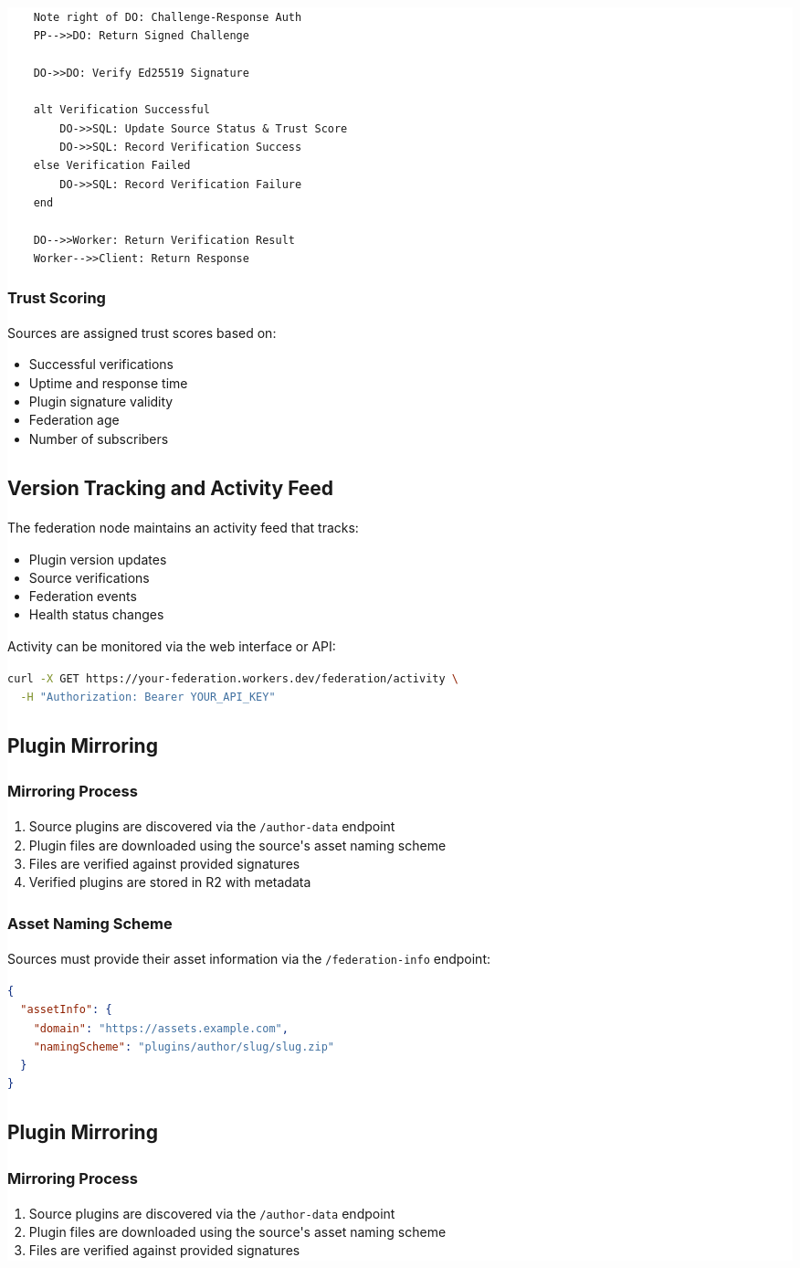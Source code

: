 ```mermaid
    Note right of DO: Challenge-Response Auth
    PP-->>DO: Return Signed Challenge
    
    DO->>DO: Verify Ed25519 Signature
    
    alt Verification Successful
        DO->>SQL: Update Source Status & Trust Score
        DO->>SQL: Record Verification Success
    else Verification Failed
        DO->>SQL: Record Verification Failure
    end
    
    DO-->>Worker: Return Verification Result
    Worker-->>Client: Return Response
```

### Trust Scoring

Sources are assigned trust scores based on:
- Successful verifications
- Uptime and response time
- Plugin signature validity
- Federation age
- Number of subscribers

## Version Tracking and Activity Feed

The federation node maintains an activity feed that tracks:
- Plugin version updates
- Source verifications
- Federation events
- Health status changes

Activity can be monitored via the web interface or API:
```bash
curl -X GET https://your-federation.workers.dev/federation/activity \
  -H "Authorization: Bearer YOUR_API_KEY"
```

## Plugin Mirroring
### Mirroring Process
1. Source plugins are discovered via the `/author-data` endpoint
2. Plugin files are downloaded using the source's asset naming scheme
3. Files are verified against provided signatures
4. Verified plugins are stored in R2 with metadata
### Asset Naming Scheme
Sources must provide their asset information via the `/federation-info` endpoint:
```json
{
  "assetInfo": {
    "domain": "https://assets.example.com",
    "namingScheme": "plugins/author/slug/slug.zip"
  }
}
```
## Plugin Mirroring
### Mirroring Process
1. Source plugins are discovered via the `/author-data` endpoint
2. Plugin files are downloaded using the source's asset naming scheme
3. Files are verified against provided signatures